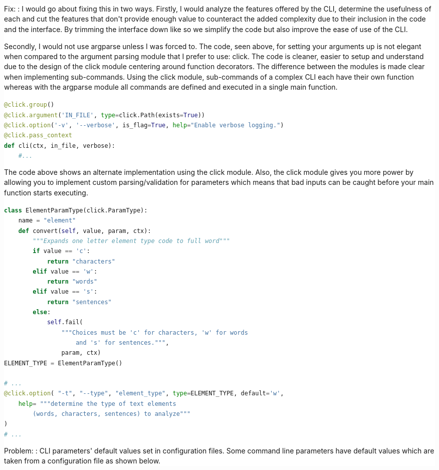Fix:
: I would go about fixing this in two ways. Firstly, I would analyze the features offered by the CLI, determine the usefulness of each and cut the features that don't provide enough value to counteract the added complexity due to their inclusion in the code and the interface. By trimming the interface down like so we simplify the code but also improve the ease of use of the CLI.

Secondly, I would not use argparse unless I was forced to. The code, seen above, for setting your arguments up is not elegant when compared to the argument parsing module that I prefer to use: click. The code is cleaner, easier to setup and understand due to the design of the click module centering around function decorators. The difference between the modules is made clear when implementing sub-commands. Using the click module, sub-commands of a complex CLI each have their own function whereas with the argparse module all commands are defined and executed in a single main function.

~~~ python
@click.group()
@click.argument('IN_FILE', type=click.Path(exists=True))
@click.option('-v', '--verbose', is_flag=True, help="Enable verbose logging.")
@click.pass_context
def cli(ctx, in_file, verbose):
    #...
~~~

The code above shows an alternate implementation using the click module.  Also, the click module gives you more power by allowing you to implement custom parsing/validation for parameters which means that bad inputs can be caught before your main function starts executing.

~~~ python
class ElementParamType(click.ParamType):
    name = "element"
    def convert(self, value, param, ctx):
        """Expands one letter element type code to full word"""
        if value == 'c':
            return "characters"
        elif value == 'w':
            return "words"
        elif value == 's':
            return "sentences"
        else:
            self.fail(
                """Choices must be 'c' for characters, 'w' for words
                    and 's' for sentences.""",
                param, ctx)
ELEMENT_TYPE = ElementParamType()

# ...
@click.option( "-t", "--type", "element_type", type=ELEMENT_TYPE, default='w',
    help= """determine the type of text elements
        (words, characters, sentences) to analyze"""
)
# ...
~~~

Problem:
: CLI parameters' default values set in configuration files. Some command line parameters have default values which are taken from a configuration file as shown below.
